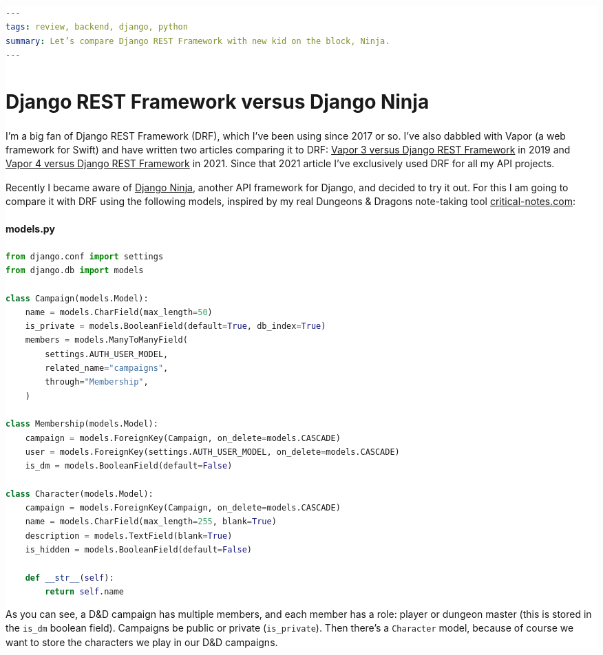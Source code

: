 ```yaml
---
tags: review, backend, django, python
summary: Let’s compare Django REST Framework with new kid on the block, Ninja.
---
```


# Django REST Framework versus Django Ninja

I’m a big fan of Django REST Framework (DRF), which I’ve been using since 2017 or so. I’ve also dabbled with Vapor (a web framework for Swift) and have written two articles comparing it to DRF: [Vapor 3 versus Django REST Framework](/articles/2019/vapor-vs-drf/) in 2019 and [Vapor 4 versus Django REST Framework](/articles/2021/vapor4-vs-drf/) in 2021. Since that 2021 article I’ve exclusively used DRF for all my API projects.

Recently I became aware of [Django Ninja](https://django-ninja.dev), another API framework for Django, and decided to try it out. For this I am going to compare it with DRF using the following models, inspired by my real Dungeons & Dragons note-taking tool [critical-notes.com](https://www.critical-notes.com):

#### <i class="fa-regular fa-file-code"></i> **models.py**
``` python
from django.conf import settings
from django.db import models

class Campaign(models.Model):
    name = models.CharField(max_length=50)
    is_private = models.BooleanField(default=True, db_index=True)
    members = models.ManyToManyField(
        settings.AUTH_USER_MODEL,
        related_name="campaigns",
        through="Membership",
    )

class Membership(models.Model):
    campaign = models.ForeignKey(Campaign, on_delete=models.CASCADE)
    user = models.ForeignKey(settings.AUTH_USER_MODEL, on_delete=models.CASCADE)
    is_dm = models.BooleanField(default=False)

class Character(models.Model):
    campaign = models.ForeignKey(Campaign, on_delete=models.CASCADE)
    name = models.CharField(max_length=255, blank=True)
    description = models.TextField(blank=True)
    is_hidden = models.BooleanField(default=False)

    def __str__(self):
        return self.name
```

As you can see, a D&D campaign has multiple members, and each member has a role: player or dungeon master (this is stored in the `is_dm` boolean field). Campaigns be public or private (`is_private`). Then there’s a `Character` model, because of course we want to store the characters we play in our D&D campaigns.
